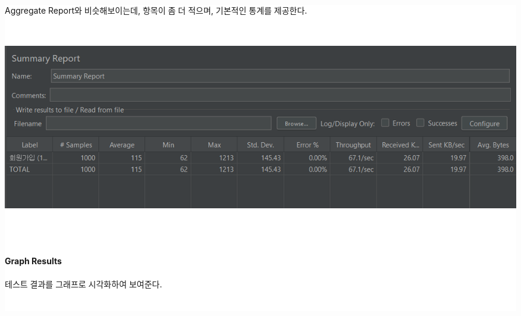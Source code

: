 Aggregate Report와 비슷해보이는데, 항목이 좀 더 적으며, 기본적인 통계를 제공한다.

<br>

![](/assets/img/projects/salog/jmeter_summary_report.png)

<br>
<br>

#### Graph Results

테스트 결과를 그래프로 시각화하여 보여준다.

<br>

